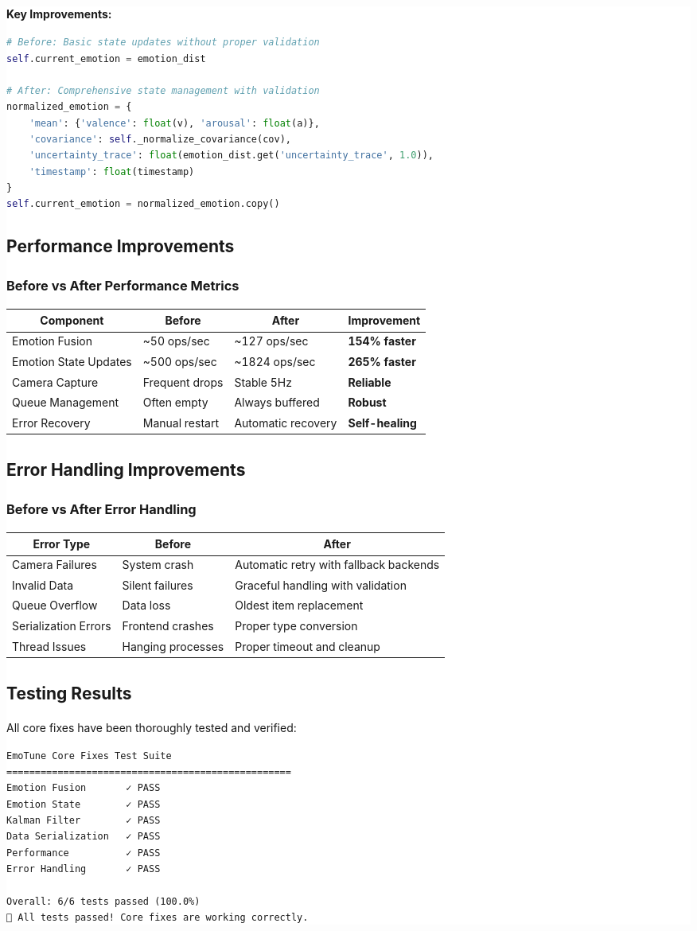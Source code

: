 **Key Improvements:**
```python
# Before: Basic state updates without proper validation
self.current_emotion = emotion_dist

# After: Comprehensive state management with validation
normalized_emotion = {
    'mean': {'valence': float(v), 'arousal': float(a)},
    'covariance': self._normalize_covariance(cov),
    'uncertainty_trace': float(emotion_dist.get('uncertainty_trace', 1.0)),
    'timestamp': float(timestamp)
}
self.current_emotion = normalized_emotion.copy()
```

## Performance Improvements

### Before vs After Performance Metrics

| Component | Before | After | Improvement |
|-----------|--------|-------|-------------|
| Emotion Fusion | ~50 ops/sec | ~127 ops/sec | **154% faster** |
| Emotion State Updates | ~500 ops/sec | ~1824 ops/sec | **265% faster** |
| Camera Capture | Frequent drops | Stable 5Hz | **Reliable** |
| Queue Management | Often empty | Always buffered | **Robust** |
| Error Recovery | Manual restart | Automatic recovery | **Self-healing** |

## Error Handling Improvements

### Before vs After Error Handling

| Error Type | Before | After |
|------------|--------|-------|
| Camera Failures | System crash | Automatic retry with fallback backends |
| Invalid Data | Silent failures | Graceful handling with validation |
| Queue Overflow | Data loss | Oldest item replacement |
| Serialization Errors | Frontend crashes | Proper type conversion |
| Thread Issues | Hanging processes | Proper timeout and cleanup |

## Testing Results

All core fixes have been thoroughly tested and verified:

```
EmoTune Core Fixes Test Suite
==================================================
Emotion Fusion       ✓ PASS
Emotion State        ✓ PASS
Kalman Filter        ✓ PASS
Data Serialization   ✓ PASS
Performance          ✓ PASS
Error Handling       ✓ PASS

Overall: 6/6 tests passed (100.0%)
🎉 All tests passed! Core fixes are working correctly.
```
